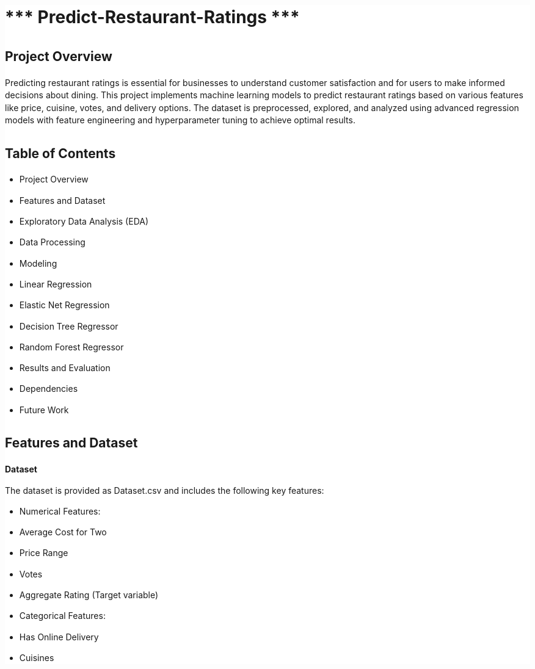 # *** Predict-Restaurant-Ratings ***

## Project Overview

Predicting restaurant ratings is essential for businesses to understand customer satisfaction and for users to make informed decisions about dining. This project implements machine learning models to predict restaurant ratings based on various features like price, cuisine, votes, and delivery options. The dataset is preprocessed, explored, and analyzed using advanced regression models with feature engineering and hyperparameter tuning to achieve optimal results.

## Table of Contents

* Project Overview

* Features and Dataset

* Exploratory Data Analysis (EDA)

* Data Processing

* Modeling

 * Linear Regression

 * Elastic Net Regression

 * Decision Tree Regressor

 * Random Forest Regressor

* Results and Evaluation

* Dependencies

* Future Work

## Features and Dataset

**Dataset**

The dataset is provided as Dataset.csv and includes the following key features:

* Numerical Features:

 * Average Cost for Two

 * Price Range

 * Votes

 * Aggregate Rating (Target variable)

* Categorical Features:

 * Has Online Delivery

* Cuisines
